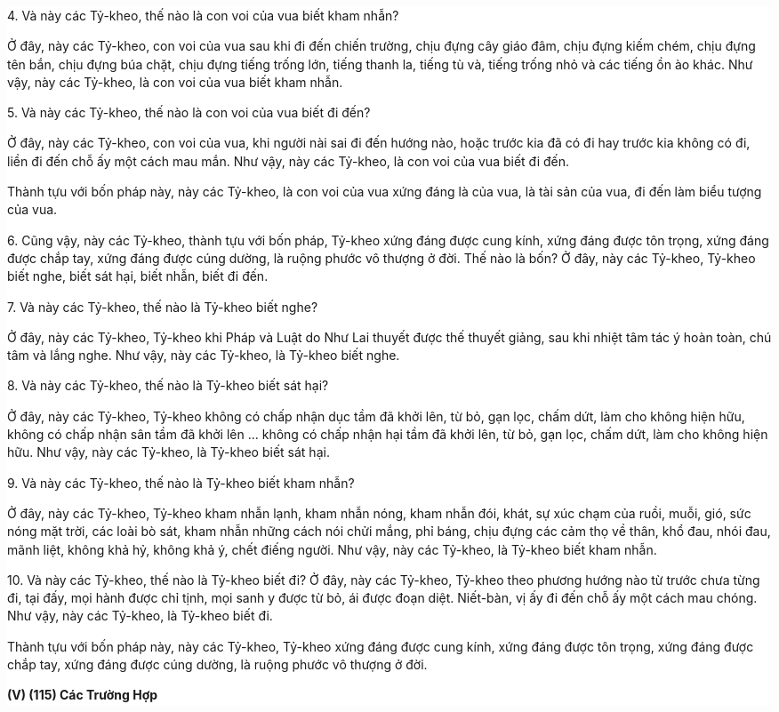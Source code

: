 4\. Và này các Tỷ-kheo, thế nào là con voi của vua biết kham nhẫn?

Ở đây, này các Tỷ-kheo, con voi của vua sau khi đi đến chiến trường, chịu đựng cây giáo đâm, chịu
đựng kiếm chém, chịu đựng tên bắn, chịu đựng búa chặt, chịu đựng tiếng trống lớn, tiếng thanh la, tiếng
tù và, tiếng trống nhỏ và các tiếng ồn ào khác. Như vậy, này các Tỷ-kheo, là con voi của vua biết kham
nhẫn.

5\. Và này các Tỷ-kheo, thế nào là con voi của vua biết đi đến?

Ở đây, này các Tỷ-kheo, con voi của vua, khi người nài sai đi đến hướng nào, hoặc trước kia đã có đi
hay trước kia không có đi, liền đi đến chỗ ấy một cách mau mắn. Như vậy, này các Tỷ-kheo, là con voi
của vua biết đi đến.

Thành tựu với bốn pháp này, này các Tỷ-kheo, là con voi của vua xứng đáng là của vua, là tài sản của
vua, đi đến làm biểu tượng của vua.

6\. Cũng vậy, này các Tỷ-kheo, thành tựu với bốn pháp, Tỷ-kheo xứng đáng được cung kính, xứng đáng
được tôn trọng, xứng đáng được chắp tay, xứng đáng được cúng dường, là ruộng phước vô thượng ở
đời. Thế nào là bốn? Ở đây, này các Tỷ-kheo, Tỷ-kheo biết nghe, biết sát hại, biết nhẫn, biết đi đến.

7\. Và này các Tỷ-kheo, thế nào là Tỷ-kheo biết nghe?

Ở đây, này các Tỷ-kheo, Tỷ-kheo khi Pháp và Luật do Như Lai thuyết được thế thuyết giảng, sau khi
nhiệt tâm tác ý hoàn toàn, chú tâm và lắng nghe. Như vậy, này các Tỷ-kheo, là Tỷ-kheo biết nghe.

8\. Và này các Tỷ-kheo, thế nào là Tỷ-kheo biết sát hại?

Ở đây, này các Tỷ-kheo, Tỷ-kheo không có chấp nhận dục tầm đã khởi lên, từ bỏ, gạn lọc, chấm dứt,
làm cho không hiện hữu, không có chấp nhận sân tầm đã khởi lên ... không có chấp nhận hại tầm đã
khởi lên, từ bỏ, gạn lọc, chấm dứt, làm cho không hiện hữu. Như vậy, này các Tỷ-kheo, là Tỷ-kheo biết
sát hại.

9\. Và này các Tỷ-kheo, thế nào là Tỷ-kheo biết kham nhẫn?

Ở đây, này các Tỷ-kheo, Tỷ-kheo kham nhẫn lạnh, kham nhẫn nóng, kham nhẫn đói, khát, sự xúc chạm
của ruồi, muỗi, gió, sức nóng mặt trời, các loài bò sát, kham nhẫn những cách nói chửi mắng, phỉ báng,
chịu đựng các cảm thọ về thân, khổ đau, nhói đau, mãnh liệt, không khả hỷ, không khả ý, chết điếng
người. Như vậy, này các Tỷ-kheo, là Tỷ-kheo biết kham nhẫn.

10\. Và này các Tỷ-kheo, thế nào là Tỷ-kheo biết đi?
Ở đây, này các Tỷ-kheo, Tỷ-kheo theo phương hướng nào từ trước chưa từng đi, tại đấy, mọi hành được
chỉ tịnh, mọi sanh y được từ bỏ, ái được đoạn diệt. Niết-bàn, vị ấy đi đến chỗ ấy một cách mau chóng.
Như vậy, này các Tỷ-kheo, là Tỷ-kheo biết đi.

Thành tựu với bốn pháp này, này các Tỷ-kheo, Tỷ-kheo xứng đáng được cung kính, xứng đáng được tôn
trọng, xứng đáng được chắp tay, xứng đáng được cúng dường, là ruộng phước vô thượng ở đời.


**(V) (115) Các Trường Hợp**
